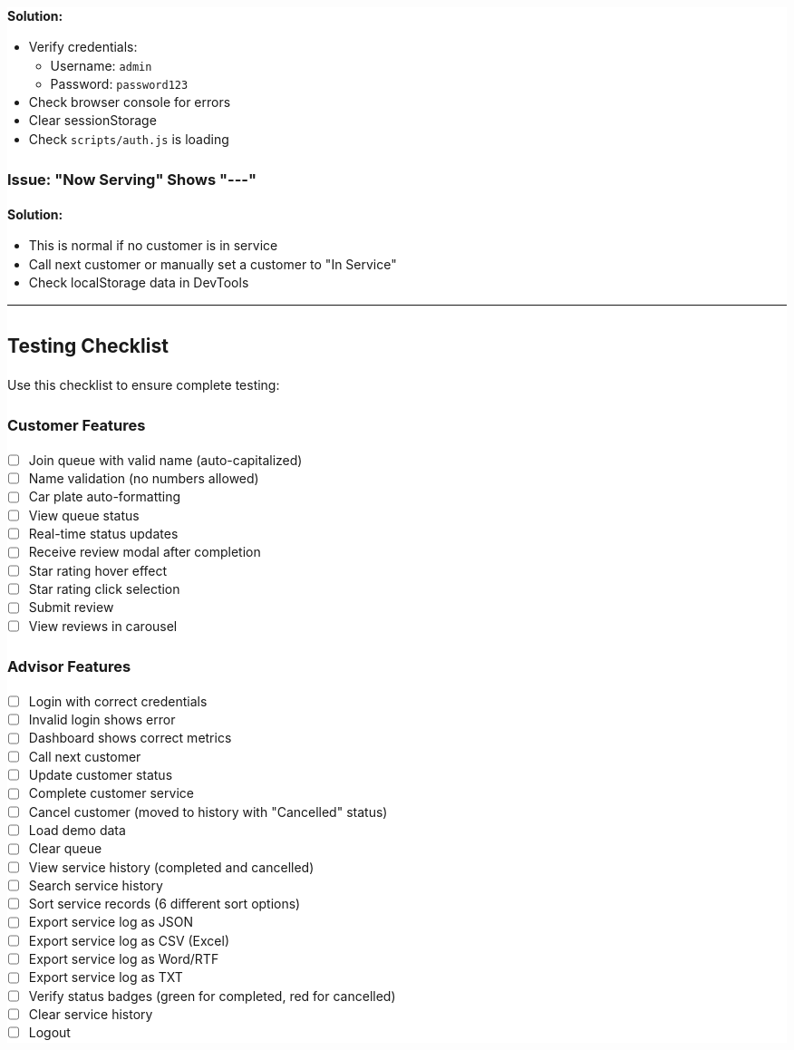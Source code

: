 **Solution:**
- Verify credentials:
  - Username: `admin`
  - Password: `password123`
- Check browser console for errors
- Clear sessionStorage
- Check `scripts/auth.js` is loading

### Issue: "Now Serving" Shows "---"

**Solution:**
- This is normal if no customer is in service
- Call next customer or manually set a customer to "In Service"
- Check localStorage data in DevTools

---

## Testing Checklist

Use this checklist to ensure complete testing:

### Customer Features
- [ ] Join queue with valid name (auto-capitalized)
- [ ] Name validation (no numbers allowed)
- [ ] Car plate auto-formatting
- [ ] View queue status
- [ ] Real-time status updates
- [ ] Receive review modal after completion
- [ ] Star rating hover effect
- [ ] Star rating click selection
- [ ] Submit review
- [ ] View reviews in carousel

### Advisor Features
- [ ] Login with correct credentials
- [ ] Invalid login shows error
- [ ] Dashboard shows correct metrics
- [ ] Call next customer
- [ ] Update customer status
- [ ] Complete customer service
- [ ] Cancel customer (moved to history with "Cancelled" status)
- [ ] Load demo data
- [ ] Clear queue
- [ ] View service history (completed and cancelled)
- [ ] Search service history
- [ ] Sort service records (6 different sort options)
- [ ] Export service log as JSON
- [ ] Export service log as CSV (Excel)
- [ ] Export service log as Word/RTF
- [ ] Export service log as TXT
- [ ] Verify status badges (green for completed, red for cancelled)
- [ ] Clear service history
- [ ] Logout
